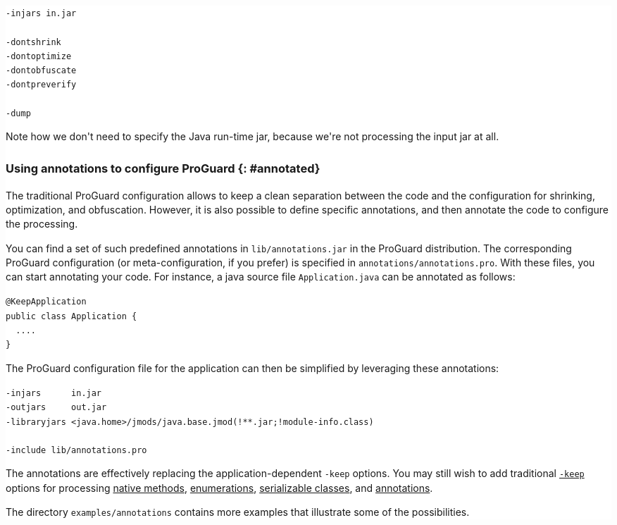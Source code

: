     -injars in.jar

    -dontshrink
    -dontoptimize
    -dontobfuscate
    -dontpreverify

    -dump

Note how we don't need to specify the Java run-time jar, because we're not
processing the input jar at all.

### Using annotations to configure ProGuard {: #annotated}

The traditional ProGuard configuration allows to keep a clean separation
between the code and the configuration for shrinking, optimization, and
obfuscation. However, it is also possible to define specific annotations, and
then annotate the code to configure the processing.

You can find a set of such predefined annotations in `lib/annotations.jar` in
the ProGuard distribution. The corresponding ProGuard configuration (or
meta-configuration, if you prefer) is specified in
`annotations/annotations.pro`. With these files, you can start annotating your
code. For instance, a java source file `Application.java` can be annotated as
follows:

    @KeepApplication
    public class Application {
      ....
    }

The ProGuard configuration file for the application can then be simplified by
leveraging these annotations:

    -injars      in.jar
    -outjars     out.jar
    -libraryjars <java.home>/jmods/java.base.jmod(!**.jar;!module-info.class)

    -include lib/annotations.pro

The annotations are effectively replacing the application-dependent `-keep`
options. You may still wish to add traditional [`-keep`](usage.md#keep)
options for processing [native methods](#native),
[enumerations](#enumerations), [serializable classes](#serializable), and
[annotations](#annotations).

The directory `examples/annotations` contains more examples that illustrate
some of the possibilities.
